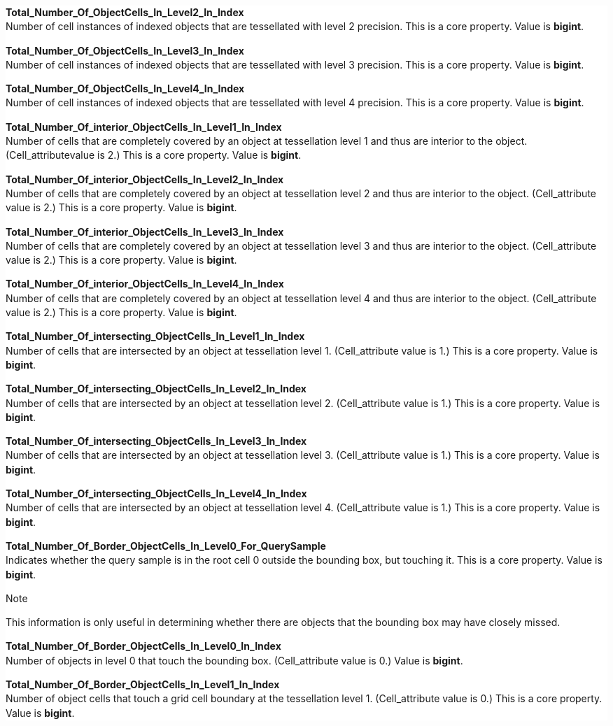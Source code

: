  **Total_Number_Of_ObjectCells_In_Level2_In_Index**  
 Number of cell instances of indexed objects that are tessellated with level 2 precision. This is a core property. Value is **bigint**.  
  
 **Total_Number_Of_ObjectCells_In_Level3_In_Index**  
 Number of cell instances of indexed objects that are tessellated with level 3 precision. This is a core property. Value is **bigint**.  
  
 **Total_Number_Of_ObjectCells_In_Level4_In_Index**  
 Number of cell instances of indexed objects that are tessellated with level 4 precision. This is a core property. Value is **bigint**.  
  
 **Total_Number_Of_interior_ObjectCells_In_Level1_In_Index**  
 Number of cells that are completely covered by an object at tessellation level 1 and thus are interior to the object. (Cell_attributevalue is 2.) This is a core property. Value is **bigint**.  
  
 **Total_Number_Of_interior_ObjectCells_In_Level2_In_Index**  
 Number of cells that are completely covered by an object at tessellation level 2 and thus are interior to the object. (Cell_attribute value is 2.) This is a core property. Value is **bigint**.  
  
 **Total_Number_Of_interior_ObjectCells_In_Level3_In_Index**  
 Number of cells that are completely covered by an object at tessellation level 3 and thus are interior to the object. (Cell_attribute value is 2.) This is a core property. Value is **bigint**.  
  
 **Total_Number_Of_interior_ObjectCells_In_Level4_In_Index**  
 Number of cells that are completely covered by an object at tessellation level 4 and thus are interior to the object. (Cell_attribute value is 2.) This is a core property. Value is **bigint**.  
  
 **Total_Number_Of_intersecting_ObjectCells_In_Level1_In_Index**  
 Number of cells that are intersected by an object at tessellation level 1. (Cell_attribute value is 1.) This is a core property. Value is **bigint**.  
  
 **Total_Number_Of_intersecting_ObjectCells_In_Level2_In_Index**  
 Number of cells that are intersected by an object at tessellation level 2. (Cell_attribute value is 1.) This is a core property. Value is **bigint**.  
  
 **Total_Number_Of_intersecting_ObjectCells_In_Level3_In_Index**  
 Number of cells that are intersected by an object at tessellation level 3. (Cell_attribute value is 1.) This is a core property. Value is **bigint**.  
  
 **Total_Number_Of_intersecting_ObjectCells_In_Level4_In_Index**  
 Number of cells that are intersected by an object at tessellation level 4. (Cell_attribute value is 1.) This is a core property. Value is **bigint**.  
  
 **Total_Number_Of_Border_ObjectCells_In_Level0_For_QuerySample**  
 Indicates whether the query sample is in the root cell 0 outside the bounding box, but touching it. This is a core property. Value is **bigint**.  
  
> [!NOTE]  
>  This information is only useful in determining whether there are objects that the bounding box may have closely missed.  
  
 **Total_Number_Of_Border_ObjectCells_In_Level0_In_Index**  
 Number of objects in level 0 that touch the bounding box. (Cell_attribute value is 0.)  Value is **bigint**.  
  
 **Total_Number_Of_Border_ObjectCells_In_Level1_In_Index**  
 Number of object cells that touch a grid cell boundary at the tessellation level 1. (Cell_attribute value is 0.) This is a core property. Value is **bigint**.  
  
